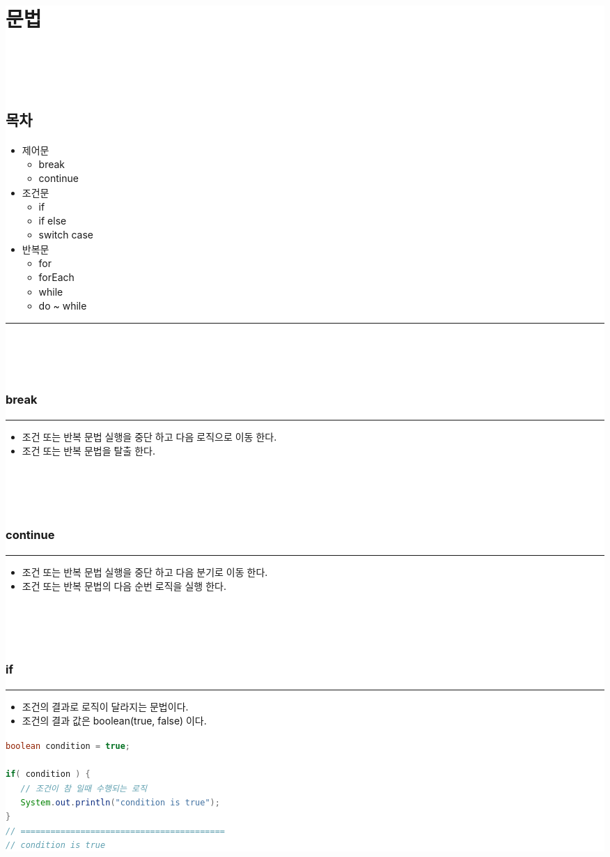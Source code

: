 # 문법

<br/><br/><br/>

## 목차

- 제어문
  - break
  - continue
- 조건문
    - if
    - if else
    - switch case
- 반복문
    - for
    - forEach
    - while
    - do ~ while

---

<br/><br/><br/>

### break

---

- 조건 또는 반복 문법 실행을 중단 하고 다음 로직으로 이동 한다.
- 조건 또는 반복 문법을 탈출 한다.

<br/><br/><br/>

### continue

---

- 조건 또는 반복 문법 실행을 중단 하고 다음 분기로 이동 한다.
- 조건 또는 반복 문법의 다음 순번 로직을 실행 한다.

<br/><br/><br/>

### if

---

- 조건의 결과로 로직이 달라지는 문법이다.
- 조건의 결과 값은 boolean(true, false) 이다.

```java
boolean condition = true;

if( condition ) {
   // 조건이 참 일때 수행되는 로직
   System.out.println("condition is true");
}
// =========================================
// condition is true
```
